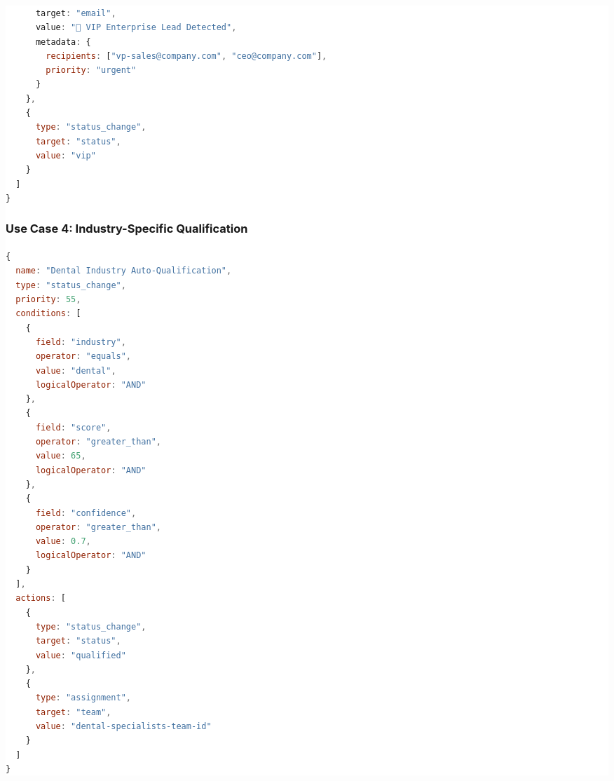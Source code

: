 ```javascript
      target: "email",
      value: "🚨 VIP Enterprise Lead Detected",
      metadata: {
        recipients: ["vp-sales@company.com", "ceo@company.com"],
        priority: "urgent"
      }
    },
    {
      type: "status_change",
      target: "status",
      value: "vip"
    }
  ]
}
```

### Use Case 4: Industry-Specific Qualification

```javascript
{
  name: "Dental Industry Auto-Qualification",
  type: "status_change",
  priority: 55,
  conditions: [
    {
      field: "industry",
      operator: "equals",
      value: "dental",
      logicalOperator: "AND"
    },
    {
      field: "score",
      operator: "greater_than",
      value: 65,
      logicalOperator: "AND"
    },
    {
      field: "confidence",
      operator: "greater_than",
      value: 0.7,
      logicalOperator: "AND"
    }
  ],
  actions: [
    {
      type: "status_change",
      target: "status",
      value: "qualified"
    },
    {
      type: "assignment",
      target: "team",
      value: "dental-specialists-team-id"
    }
  ]
}
```

